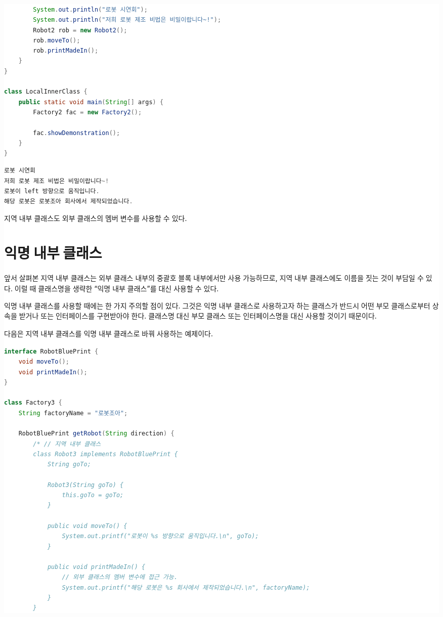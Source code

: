 ```java
        System.out.println("로봇 시연회");
        System.out.println("저희 로봇 제조 비법은 비밀이랍니다~!");
        Robot2 rob = new Robot2();
        rob.moveTo();
        rob.printMadeIn();
    }
}

class LocalInnerClass {
    public static void main(String[] args) {
        Factory2 fac = new Factory2();

        fac.showDemonstration();
    }
}

```

```java
로봇 시연회
저희 로봇 제조 비법은 비밀이랍니다~!
로봇이 left 방향으로 움직입니다.
해당 로봇은 로봇조아 회사에서 제작되었습니다.
```

지역 내부 클래스도 외부 클래스의 멤버 변수를 사용할 수 있다. 

# 익명 내부 클래스

앞서 살펴본 지역 내부 클래스는 외부 클래스 내부의 중괄호 블록 내부에서만 사용 가능하므로, 지역 내부 클래스에도 이름을 짓는 것이 부담일 수 있다. 이럴 때 클래스명을 생략한 “익명 내부 클래스”를 대신 사용할 수 있다. 

익명 내부 클래스를 사용할 때에는 한 가지 주의할 점이 있다. 그것은 익명 내부 클래스로 사용하고자 하는 클래스가 반드시 어떤 부모 클래스로부터 상속을 받거나 또는 인터페이스를 구현받아야 한다. 클래스명 대신 부모 클래스 또는 인터페이스명을 대신 사용할 것이기 때문이다. 

다음은 지역 내부 클래스를 익명 내부 클래스로 바꿔 사용하는 예제이다. 

```java
interface RobotBluePrint {
    void moveTo();
    void printMadeIn();
}

class Factory3 {
    String factoryName = "로봇조아";

    RobotBluePrint getRobot(String direction) {
        /* // 지역 내부 클래스
        class Robot3 implements RobotBluePrint {
            String goTo;

            Robot3(String goTo) {
                this.goTo = goTo;
            }

            public void moveTo() {
                System.out.printf("로봇이 %s 방향으로 움직입니다.\n", goTo);
            }

            public void printMadeIn() {
                // 외부 클래스의 멤버 변수에 접근 가능.
                System.out.printf("해당 로봇은 %s 회사에서 제작되었습니다.\n", factoryName);
            }
        }

```